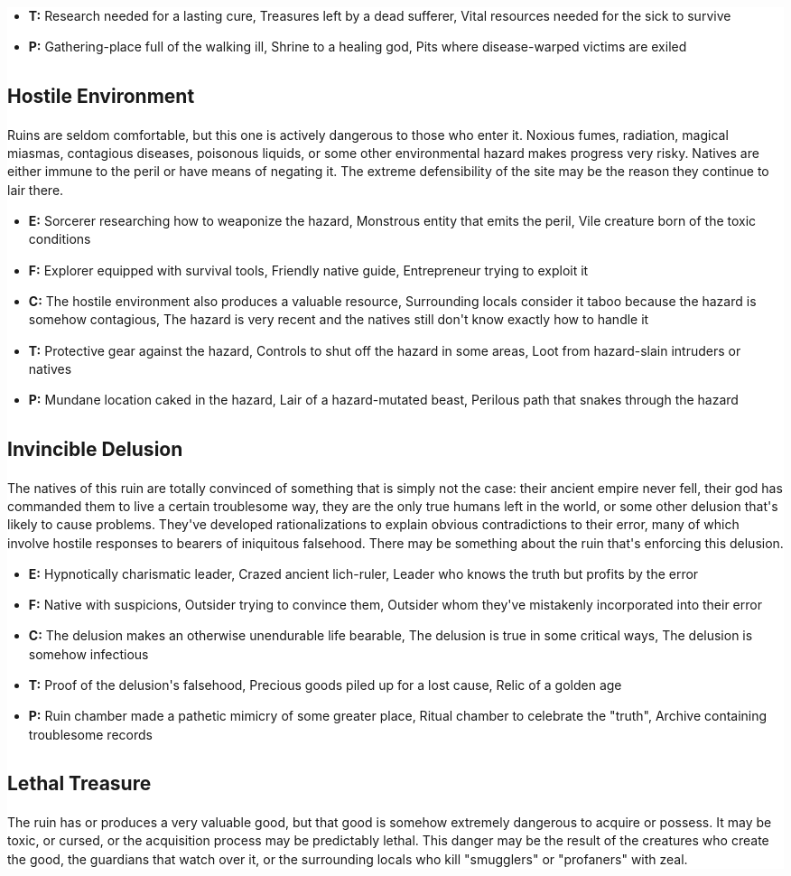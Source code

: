 - **T:** Research needed for a lasting cure, Treasures left by a dead sufferer, Vital resources needed for the sick to survive

- **P:** Gathering-place full of the walking ill, Shrine to a healing god, Pits where disease-warped victims are exiled

## Hostile Environment
 Ruins are seldom comfortable, but this one is actively dangerous to those who enter it. Noxious fumes, radiation, magical miasmas, contagious diseases, poisonous liquids, or some other environmental hazard makes progress very risky. Natives are either immune to the peril or have means of negating it. The extreme defensibility of the site may be the reason they continue to lair there. 

- **E:** Sorcerer researching how to weaponize the hazard, Monstrous entity that emits the peril, Vile creature born of the toxic conditions

- **F:** Explorer equipped with survival tools, Friendly native guide, Entrepreneur trying to exploit it

- **C:** The hostile environment also produces a valuable resource, Surrounding locals consider it taboo because the hazard is somehow contagious, The hazard is very recent and the natives still don't know exactly how to handle it

- **T:** Protective gear against the hazard, Controls to shut off the hazard in some areas, Loot from hazard-slain intruders or natives

- **P:** Mundane location caked in the hazard, Lair of a hazard-mutated beast, Perilous path that snakes through the hazard

## Invincible Delusion
 The natives of this ruin are totally convinced of something that is simply not the case: their ancient empire never fell, their god has commanded them to live a certain troublesome way, they are the only true humans left in the world, or some other delusion that's likely to cause problems. They've developed rationalizations to explain obvious contradictions to their error, many of which involve hostile responses to bearers of iniquitous falsehood. There may be something about the ruin that's enforcing this delusion. 

- **E:** Hypnotically charismatic leader, Crazed ancient lich-ruler, Leader who knows the truth but profits by the error

- **F:** Native with suspicions, Outsider trying to convince them, Outsider whom they've mistakenly incorporated into their error

- **C:** The delusion makes an otherwise unendurable life bearable, The delusion is true in some critical ways, The delusion is somehow infectious

- **T:** Proof of the delusion's falsehood, Precious goods piled up for a lost cause, Relic of a golden age

- **P:** Ruin chamber made a pathetic mimicry of some greater place, Ritual chamber to celebrate the "truth", Archive containing troublesome records

## Lethal Treasure
 The ruin has or produces a very valuable good, but that good is somehow extremely dangerous to acquire or possess. It may be toxic, or cursed, or the acquisition process may be predictably lethal. This danger may be the result of the creatures who create the good, the guardians that watch over it, or the surrounding locals who kill "smugglers" or "profaners" with zeal. 
